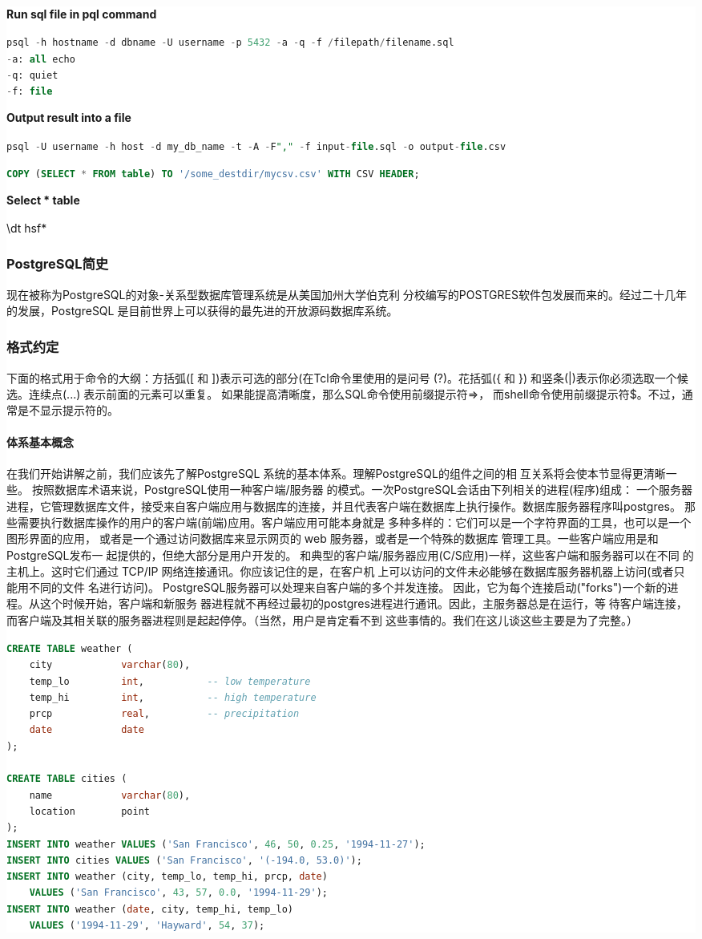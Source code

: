 **Run sql file in pql command**

```sql
psql -h hostname -d dbname -U username -p 5432 -a -q -f /filepath/filename.sql
-a: all echo
-q: quiet
-f: file
```

**Output result into a file**

```sql
psql -U username -h host -d my_db_name -t -A -F"," -f input-file.sql -o output-file.csv
```

```sql
COPY (SELECT * FROM table) TO '/some_destdir/mycsv.csv' WITH CSV HEADER;
```

**Select \* table**

\dt hsf\*

### PostgreSQL简史

现在被称为PostgreSQL的对象-关系型数据库管理系统是从美国加州大学伯克利 分校编写的POSTGRES软件包发展而来的。经过二十几年的发展，PostgreSQL 是目前世界上可以获得的最先进的开放源码数据库系统。

### 格式约定

下面的格式用于命令的大纲：方括弧\(\[ 和 \]\)表示可选的部分\(在Tcl命令里使用的是问号 \(?\)。花括弧\({ 和 }\) 和竖条\(\|\)表示你必须选取一个候选。连续点\(...\) 表示前面的元素可以重复。 如果能提高清晰度，那么SQL命令使用前缀提示符=&gt;， 而shell命令使用前缀提示符$。不过，通常是不显示提示符的。

#### 体系基本概念

在我们开始讲解之前，我们应该先了解PostgreSQL 系统的基本体系。理解PostgreSQL的组件之间的相 互关系将会使本节显得更清晰一些。 按照数据库术语来说，PostgreSQL使用一种客户端/服务器 的模式。一次PostgreSQL会话由下列相关的进程\(程序\)组成： 一个服务器进程，它管理数据库文件，接受来自客户端应用与数据库的连接，并且代表客户端在数据库上执行操作。数据库服务器程序叫postgres。 那些需要执行数据库操作的用户的客户端\(前端\)应用。客户端应用可能本身就是 多种多样的：它们可以是一个字符界面的工具，也可以是一个图形界面的应用， 或者是一个通过访问数据库来显示网页的 web 服务器，或者是一个特殊的数据库 管理工具。一些客户端应用是和PostgreSQL发布一 起提供的，但绝大部分是用户开发的。 和典型的客户端/服务器应用\(C/S应用\)一样，这些客户端和服务器可以在不同 的主机上。这时它们通过 TCP/IP 网络连接通讯。你应该记住的是，在客户机 上可以访问的文件未必能够在数据库服务器机器上访问\(或者只能用不同的文件 名进行访问\)。 PostgreSQL服务器可以处理来自客户端的多个并发连接。 因此，它为每个连接启动\("forks"\)一个新的进程。从这个时候开始，客户端和新服务 器进程就不再经过最初的postgres进程进行通讯。因此，主服务器总是在运行，等 待客户端连接，而客户端及其相关联的服务器进程则是起起停停。（当然，用户是肯定看不到 这些事情的。我们在这儿谈这些主要是为了完整。）

```sql
CREATE TABLE weather (
    city            varchar(80),
    temp_lo         int,           -- low temperature
    temp_hi         int,           -- high temperature
    prcp            real,          -- precipitation
    date            date
);

CREATE TABLE cities (
    name            varchar(80),
    location        point
);
INSERT INTO weather VALUES ('San Francisco', 46, 50, 0.25, '1994-11-27');
INSERT INTO cities VALUES ('San Francisco', '(-194.0, 53.0)');
INSERT INTO weather (city, temp_lo, temp_hi, prcp, date)
    VALUES ('San Francisco', 43, 57, 0.0, '1994-11-29');
INSERT INTO weather (date, city, temp_hi, temp_lo)
    VALUES ('1994-11-29', 'Hayward', 54, 37);
```
